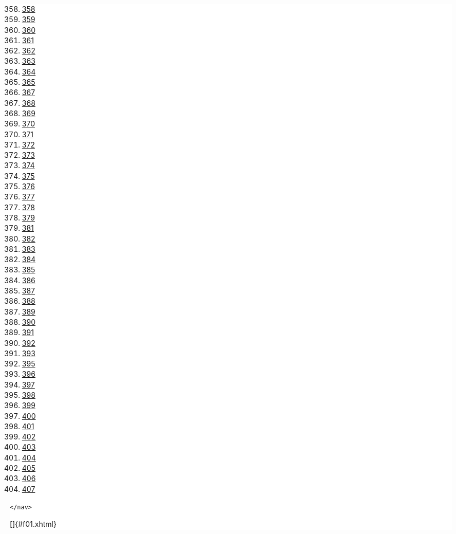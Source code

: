 358. [358](#c20.xhtml#Page_358)
359. [359](#c20.xhtml#Page_359)
360. [360](#c20.xhtml#Page_360)
361. [361](#c20.xhtml#Page_361)
362. [362](#c20.xhtml#Page_362)
363. [363](#c20.xhtml#Page_363)
364. [364](#c20.xhtml#Page_364)
365. [365](#c20.xhtml#Page_365)
366. [367](#c21.xhtml#Page_367)
367. [368](#c21.xhtml#Page_368)
368. [369](#c21.xhtml#Page_369)
369. [370](#c21.xhtml#Page_370)
370. [371](#c21.xhtml#Page_371)
371. [372](#c21.xhtml#Page_372)
372. [373](#c21.xhtml#Page_373)
373. [374](#c21.xhtml#Page_374)
374. [375](#c21.xhtml#Page_375)
375. [376](#c21.xhtml#Page_376)
376. [377](#c21.xhtml#Page_377)
377. [378](#c21.xhtml#Page_378)
378. [379](#c21.xhtml#Page_379)
379. [381](#c22.xhtml#Page_381)
380. [382](#c22.xhtml#Page_382)
381. [383](#c22.xhtml#Page_383)
382. [384](#c22.xhtml#Page_384)
383. [385](#c22.xhtml#Page_385)
384. [386](#c22.xhtml#Page_386)
385. [387](#c22.xhtml#Page_387)
386. [388](#c22.xhtml#Page_388)
387. [389](#c22.xhtml#Page_389)
388. [390](#c22.xhtml#Page_390)
389. [391](#c22.xhtml#Page_391)
390. [392](#c22.xhtml#Page_392)
391. [393](#c22.xhtml#Page_393)
392. [395](#b01.xhtml#Page_395)
393. [396](#b01.xhtml#Page_396)
394. [397](#b01.xhtml#Page_397)
395. [398](#b01.xhtml#Page_398)
396. [399](#b01.xhtml#Page_399)
397. [400](#b01.xhtml#Page_400)
398. [401](#b01.xhtml#Page_401)
399. [402](#b01.xhtml#Page_402)
400. [403](#b01.xhtml#Page_403)
401. [404](#b01.xhtml#Page_404)
402. [405](#b01.xhtml#Page_405)
403. [406](#b01.xhtml#Page_406)
404. [407](#b01.xhtml#Page_407)

```{=html}
</nav>
```
[]{#f01.xhtml}
